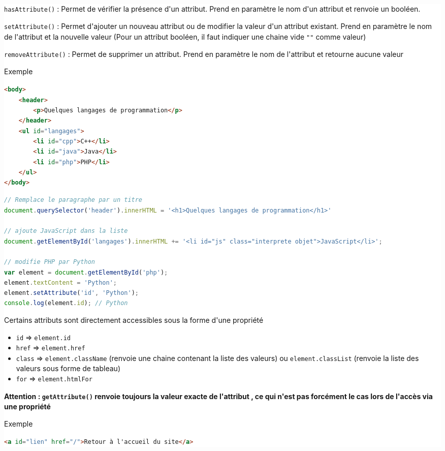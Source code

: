 `hasAttribute()` : Permet de vérifier la présence d'un attribut. Prend en paramètre le nom d'un attribut et renvoie un booléen.

`setAttribute()` : Permet d'ajouter un nouveau attribut ou de modifier la valeur d'un attribut existant. Prend en paramètre le nom de l'attribut et la nouvelle valeur (Pour un attribut booléen, il faut indiquer une chaine vide `""` comme valeur)

`removeAttribute()` : Permet de supprimer un attribut. Prend en paramètre le nom de l'attribut et retourne aucune valeur

Exemple

```html
<body>
    <header>
        <p>Quelques langages de programmation</p>
    </header>
    <ul id="langages">
        <li id="cpp">C++</li>
        <li id="java">Java</li>
        <li id="php">PHP</li>
    </ul>
</body>
```

```jsx
// Remplace le paragraphe par un titre
document.querySelector('header').innerHTML = '<h1>Quelques langages de programmation</h1>'

// ajoute JavaScript dans la liste
document.getElementById('langages').innerHTML += '<li id="js" class="interprete objet">JavaScript</li>';

// modifie PHP par Python
var element = document.getElementById('php');
element.textContent = 'Python';
element.setAttribute('id', 'Python');
console.log(element.id); // Python
```

Certains attributs sont directement accessibles sous la forme d'une propriété

- `id` ⇒ `element.id`
- `href` ⇒ `element.href`
- `class` ⇒ `element.className` (renvoie une chaine contenant la liste des valeurs) ou `element.classList` (renvoie la liste des valeurs sous forme de tableau)
- `for` ⇒ `element.htmlFor`

**Attention : `getAttribute()` renvoie toujours la valeur exacte de l'attribut , ce qui n'est pas forcément le cas lors de l'accès via une propriété**

Exemple

```html
<a id="lien" href="/">Retour à l'accueil du site</a>
```
